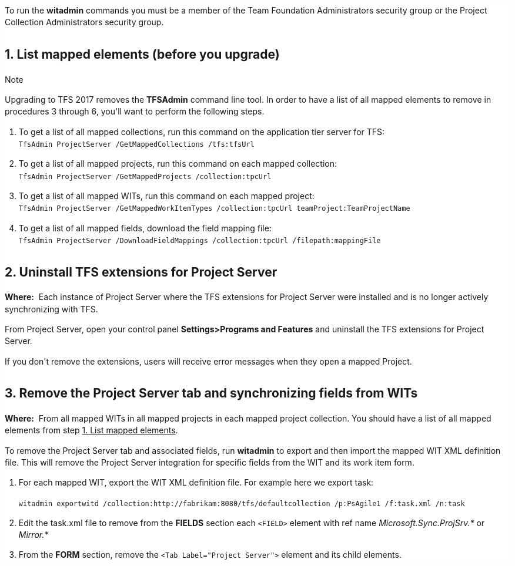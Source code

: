To run the **witadmin** commands you must be a member of the Team Foundation Administrators security group or the Project Collection Administrators security group.

<a id="list">  </a>
## 1. List mapped elements (before you upgrade)

> [!NOTE]  
> Upgrading to TFS 2017 removes the **TFSAdmin** command line tool. In order to have a list of all mapped elements to remove in procedures 3 through 6, you'll want to perform the following steps. 

1. To get a list of all mapped collections, run this command on the application tier server for TFS:  
	```TfsAdmin ProjectServer /GetMappedCollections /tfs:tfsUrl ```  

2. To get a list of all mapped projects, run this command on each mapped collection:  
	```TfsAdmin ProjectServer /GetMappedProjects /collection:tpcUrl ```

3. To get a list of all mapped WITs, run this command on each mapped project:  
	```TfsAdmin ProjectServer /GetMappedWorkItemTypes /collection:tpcUrl teamProject:TeamProjectName```

4. To get a list of all mapped fields, download the field mapping file:  
	```TfsAdmin ProjectServer /DownloadFieldMappings /collection:tpcUrl /filepath:mappingFile```

<a id="uninstall">  </a>
## 2. Uninstall TFS extensions for Project Server

**Where:**&#160;&#160;Each instance of Project Server where the TFS extensions for Project Server were installed and is no longer actively synchronizing with TFS.

From Project Server, open your control panel **Settings>Programs and Features** and uninstall the TFS extensions for Project Server.

If you don't remove the extensions, users will receive error messages when they open a mapped Project.  

<a id="remove">  </a>
## 3. Remove the Project Server tab and synchronizing fields from WITs 

**Where:**&#160;&#160;From all mapped WITs in all mapped projects in each mapped project collection. You should have a list of all mapped elements from step [1. List mapped elements](#list).   
 
To remove the Project Server tab and associated fields, run **witadmin** to export and then import the mapped WIT XML definition file. This will remove the Project Server integration for specific fields from the WIT and its work item form. 

1. For each mapped WIT, export the WIT XML definition file. For example here we export task: 

	```witadmin exportwitd /collection:http://fabrikam:8080/tfs/defaultcollection /p:PsAgile1 /f:task.xml /n:task```

2. Edit the task.xml file to remove from the **FIELDS** section each `<FIELD>` element with ref name <i>Microsoft.Sync.ProjSrv.&#42;</i> or <i>Mirror.&#42;</i> 

3. From the **FORM** section, remove the `<Tab Label="Project Server">` element and its child elements.
  